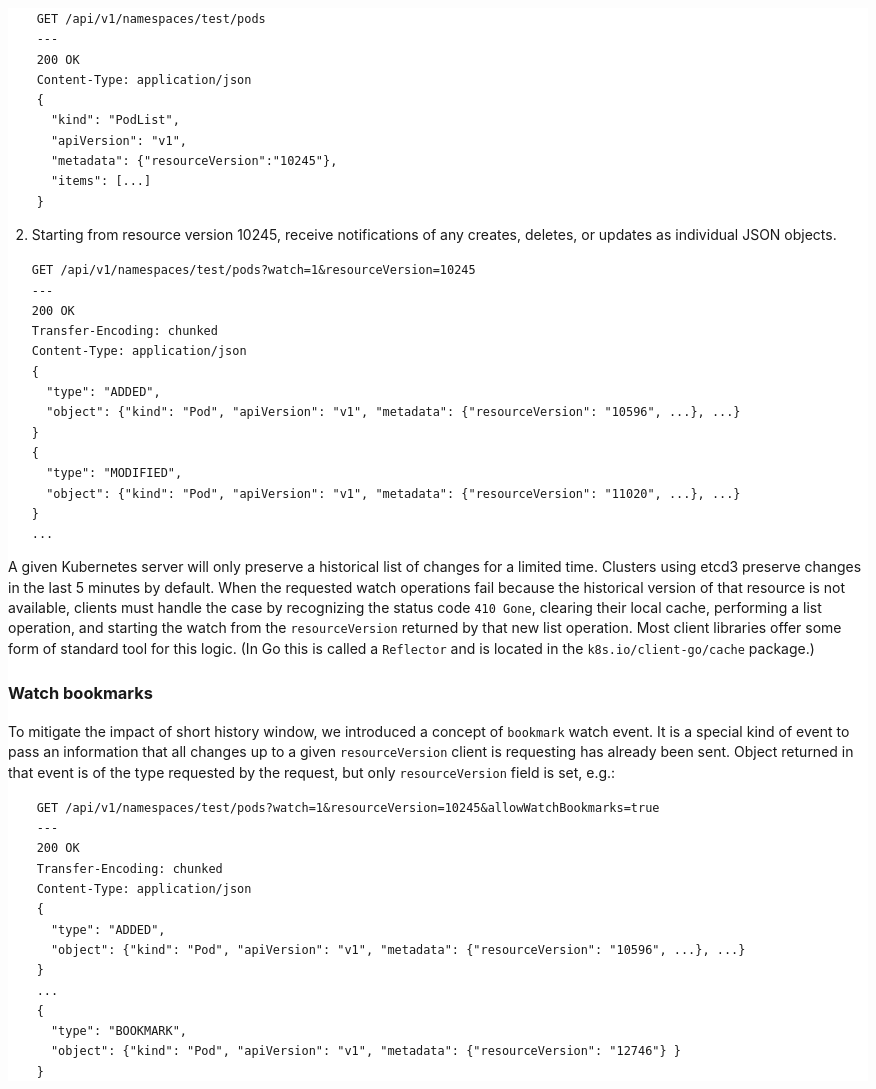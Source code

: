         GET /api/v1/namespaces/test/pods
        ---
        200 OK
        Content-Type: application/json
        {
          "kind": "PodList",
          "apiVersion": "v1",
          "metadata": {"resourceVersion":"10245"},
          "items": [...]
        }

2.  Starting from resource version 10245, receive notifications of any creates,
    deletes, or updates as individual JSON objects.

        GET /api/v1/namespaces/test/pods?watch=1&resourceVersion=10245
        ---
        200 OK
        Transfer-Encoding: chunked
        Content-Type: application/json
        {
          "type": "ADDED",
          "object": {"kind": "Pod", "apiVersion": "v1", "metadata": {"resourceVersion": "10596", ...}, ...}
        }
        {
          "type": "MODIFIED",
          "object": {"kind": "Pod", "apiVersion": "v1", "metadata": {"resourceVersion": "11020", ...}, ...}
        }
        ...

A given Kubernetes server will only preserve a historical list of changes for a
limited time. Clusters using etcd3 preserve changes in the last 5 minutes by
default. When the requested watch operations fail because the historical version
of that resource is not available, clients must handle the case by recognizing
the status code `410 Gone`, clearing their local cache, performing a list
operation, and starting the watch from the `resourceVersion` returned by that
new list operation. Most client libraries offer some form of standard tool for
this logic. (In Go this is called a `Reflector` and is located in the
`k8s.io/client-go/cache` package.)

### Watch bookmarks

To mitigate the impact of short history window, we introduced a concept of
`bookmark` watch event. It is a special kind of event to pass an information
that all changes up to a given `resourceVersion` client is requesting has
already been sent. Object returned in that event is of the type requested by the
request, but only `resourceVersion` field is set, e.g.:

        GET /api/v1/namespaces/test/pods?watch=1&resourceVersion=10245&allowWatchBookmarks=true
        ---
        200 OK
        Transfer-Encoding: chunked
        Content-Type: application/json
        {
          "type": "ADDED",
          "object": {"kind": "Pod", "apiVersion": "v1", "metadata": {"resourceVersion": "10596", ...}, ...}
        }
        ...
        {
          "type": "BOOKMARK",
          "object": {"kind": "Pod", "apiVersion": "v1", "metadata": {"resourceVersion": "12746"} }
        }
